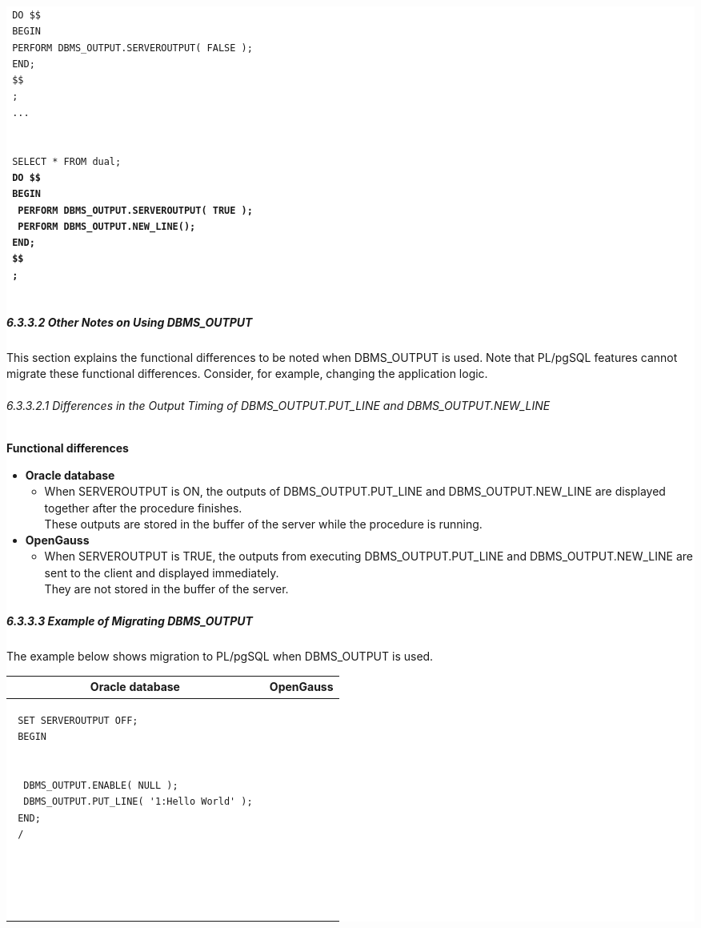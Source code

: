 </td>

<td align="left">
<pre><code> DO $$ 
 BEGIN 
 PERFORM DBMS_OUTPUT.SERVEROUTPUT( FALSE ); 
 END; 
 $$ 
 ; 
 ... 
<br>
 SELECT * FROM dual; 
 <b>DO $$ 
 BEGIN 
  PERFORM DBMS_OUTPUT.SERVEROUTPUT( TRUE );  
  PERFORM DBMS_OUTPUT.NEW_LINE(); 
 END; 
 $$ 
 ;</b> 
 </code></pre>
</td>
</tr>
</tbody>
</table>

##### 6.3.3.2 Other Notes on Using DBMS_OUTPUT

This section explains the functional differences to be noted when DBMS_OUTPUT is used. Note that PL/pgSQL features cannot migrate these functional differences. Consider, for example, changing the application logic.

###### 6.3.3.2.1 Differences in the Output Timing of DBMS_OUTPUT.PUT_LINE and DBMS_OUTPUT.NEW_LINE

**Functional differences**

 - **Oracle database**
     - When SERVEROUTPUT is ON, the outputs of DBMS_OUTPUT.PUT_LINE and DBMS_OUTPUT.NEW_LINE are displayed together after the procedure finishes. <br> These outputs are stored in the buffer of the server while the procedure is running.
 - **OpenGauss**
     - When SERVEROUTPUT is TRUE, the outputs from executing DBMS_OUTPUT.PUT_LINE and DBMS_OUTPUT.NEW_LINE are sent to the client and displayed immediately. <br> They are not stored in the buffer of the server.

##### 6.3.3.3 Example of Migrating DBMS_OUTPUT
The example below shows migration to PL/pgSQL when DBMS_OUTPUT is used.

<table>
<thead>
<tr>
<th align="center">Oracle database</th>
<th align="center">OpenGauss</th>
</tr>
</thead>
<tbody>
<tr>
<td align="left">
<pre><code> SET SERVEROUTPUT OFF; 
 BEGIN 
<br>
  DBMS_OUTPUT.ENABLE( NULL ); 
  DBMS_OUTPUT.PUT_LINE( '1:Hello World' ); 
 END; 
 / 
<br>
